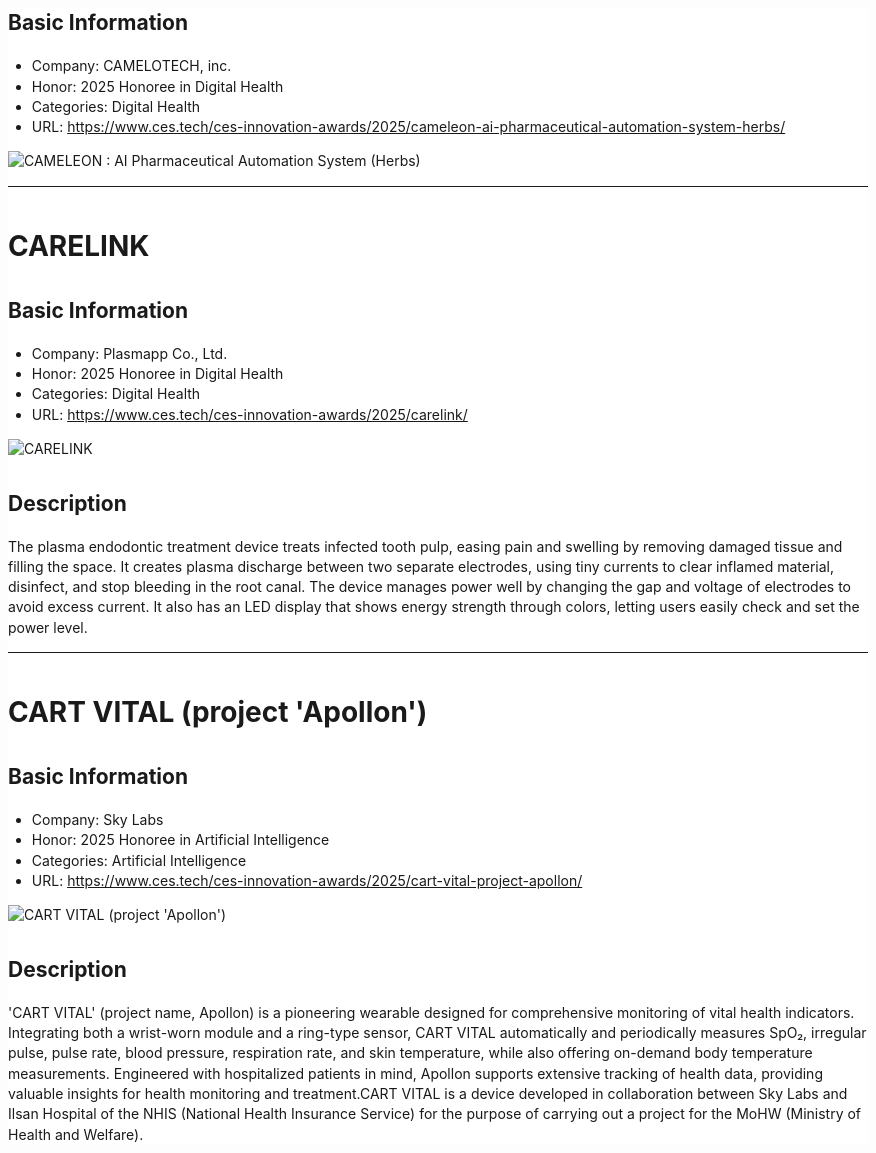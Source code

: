 ## Basic Information
- Company: CAMELOTECH, inc.
- Honor: 2025 Honoree in Digital Health
- Categories: Digital Health
- URL: https://www.ces.tech/ces-innovation-awards/2025/cameleon-ai-pharmaceutical-automation-system-herbs/

![CAMELEON : AI Pharmaceutical Automation System (Herbs)](https://www.ces.tech/media/kytmznrx/cameleonaipharmaceuticalautomationsystem-herbs.jpg?width=1000&height=666&format=webp&quality=80)




---

# CARELINK

## Basic Information
- Company: Plasmapp Co., Ltd.
- Honor: 2025 Honoree in Digital Health
- Categories: Digital Health
- URL: https://www.ces.tech/ces-innovation-awards/2025/carelink/

![CARELINK](https://www.ces.tech/media/enhhpqa3/carelink.jpg?width=1000&height=666&format=webp&quality=80)

## Description
The plasma endodontic treatment device treats infected tooth pulp, easing pain and swelling by removing damaged tissue and filling the space. It creates plasma discharge between two separate electrodes, using tiny currents to clear inflamed material, disinfect, and stop bleeding in the root canal. The device manages power well by changing the gap and voltage of electrodes to avoid excess current. It also has an LED display that shows energy strength through colors, letting users easily check and set the power level.


---

# CART VITAL (project 'Apollon')

## Basic Information
- Company: Sky Labs
- Honor: 2025 Honoree in Artificial Intelligence
- Categories: Artificial Intelligence
- URL: https://www.ces.tech/ces-innovation-awards/2025/cart-vital-project-apollon/

![CART VITAL (project 'Apollon')](https://www.ces.tech/media/2xdpnwmb/101322327_apollon_ces_logo.jpg?width=1000&height=666&format=webp&quality=80)

## Description
'CART VITAL' (project name, Apollon) is a pioneering wearable designed for comprehensive monitoring of vital health indicators. Integrating both a wrist-worn module and a ring-type sensor, CART VITAL automatically and periodically measures SpO₂, irregular pulse, pulse rate, blood pressure, respiration rate, and skin temperature, while also offering on-demand body temperature measurements. Engineered with hospitalized patients in mind, Apollon supports extensive tracking of health data, providing valuable insights for health monitoring and treatment.CART VITAL is a device developed in collaboration between Sky Labs and Ilsan Hospital of the NHIS (National Health Insurance Service) for the purpose of carrying out a project for the MoHW (Ministry of Health and Welfare).
